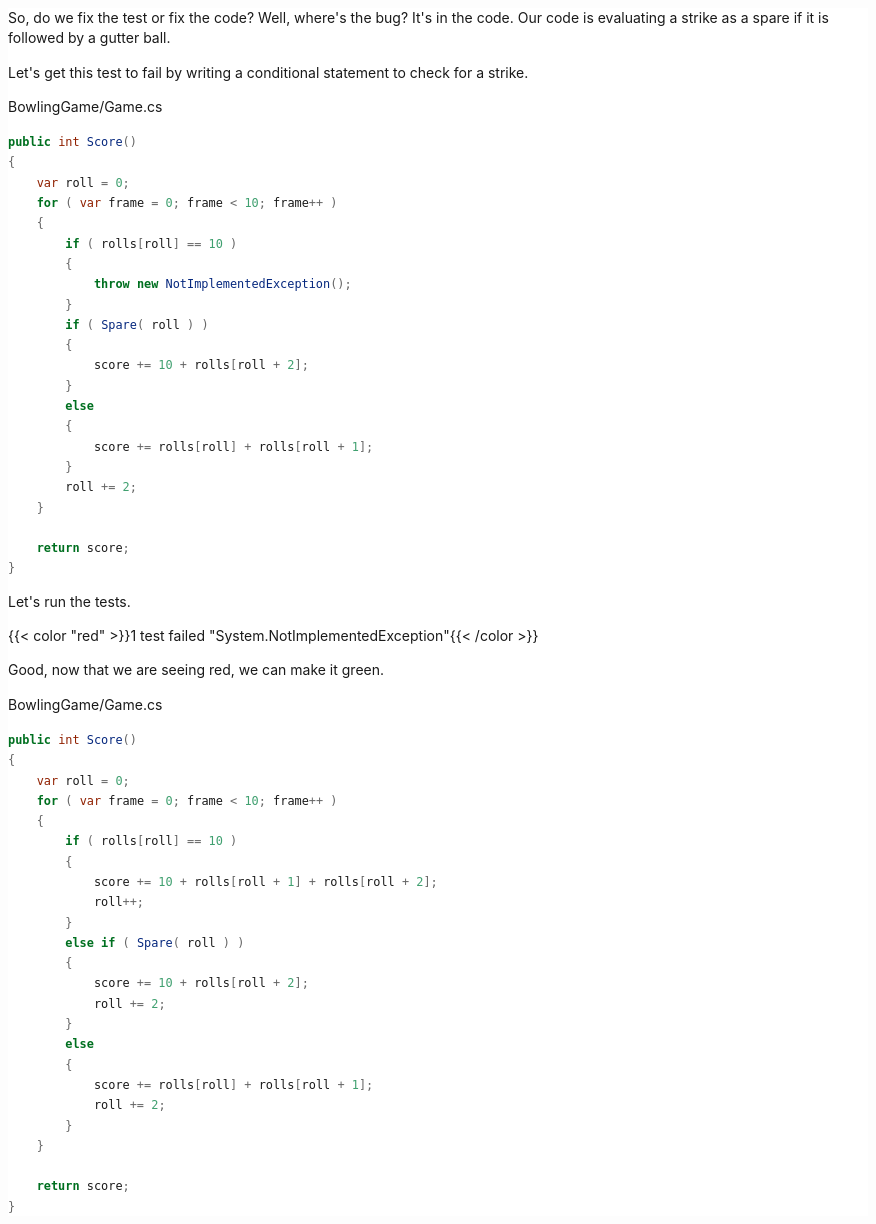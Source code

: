 So, do we fix the test or fix the code? Well, where's the bug? It's in the code.
Our code is evaluating a strike as a spare if it is followed by a gutter ball.

Let's get this test to fail by writing a conditional statement to check for a strike.

BowlingGame/Game.cs

```csharp
public int Score()
{
    var roll = 0;
    for ( var frame = 0; frame < 10; frame++ )
    {
        if ( rolls[roll] == 10 )
        {
            throw new NotImplementedException();
        }
        if ( Spare( roll ) )
        {
            score += 10 + rolls[roll + 2];
        }
        else
        {
            score += rolls[roll] + rolls[roll + 1];
        }
        roll += 2;
    }

    return score;
}
```
        

Let's run the tests.

{{< color "red" >}}1 test failed "System.NotImplementedException"{{< /color >}}

Good, now that we are seeing red, we can make it green.

BowlingGame/Game.cs

```csharp
public int Score()
{
    var roll = 0;
    for ( var frame = 0; frame < 10; frame++ )
    {
        if ( rolls[roll] == 10 )
        {
            score += 10 + rolls[roll + 1] + rolls[roll + 2];
            roll++;
        }
        else if ( Spare( roll ) )
        {
            score += 10 + rolls[roll + 2];
            roll += 2;
        }
        else
        {
            score += rolls[roll] + rolls[roll + 1];
            roll += 2;
        }
    }

    return score;
}
```
        